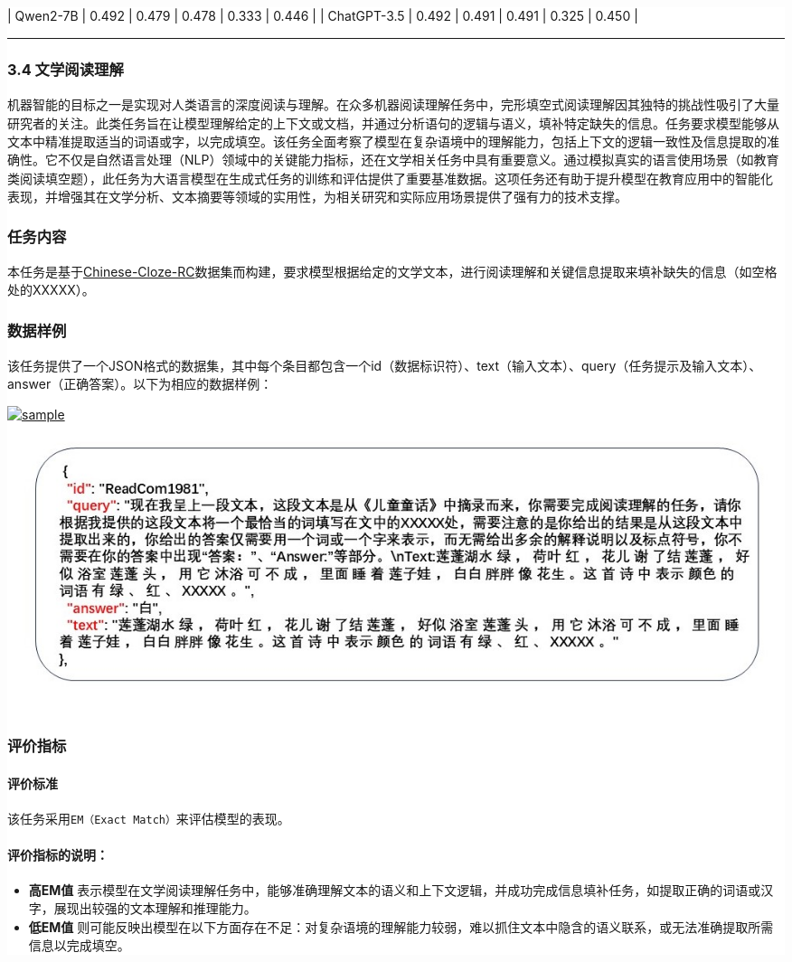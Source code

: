 | Qwen2-7B          | 0.492   | 0.479   | 0.478   | 0.333 | 0.446   |
| ChatGPT-3.5         | 0.492   | 0.491   | 0.491   | 0.325 | 0.450   |


---


### 3.4 文学阅读理解

机器智能的目标之一是实现对人类语言的深度阅读与理解。在众多机器阅读理解任务中，完形填空式阅读理解因其独特的挑战性吸引了大量研究者的关注。此类任务旨在让模型理解给定的上下文或文档，并通过分析语句的逻辑与语义，填补特定缺失的信息。任务要求模型能够从文本中精准提取适当的词语或字，以完成填空。该任务全面考察了模型在复杂语境中的理解能力，包括上下文的逻辑一致性及信息提取的准确性。它不仅是自然语言处理（NLP）领域中的关键能力指标，还在文学相关任务中具有重要意义。通过模拟真实的语言使用场景（如教育类阅读填空题），此任务为大语言模型在生成式任务的训练和评估提供了重要基准数据。这项任务还有助于提升模型在教育应用中的智能化表现，并增强其在文学分析、文本摘要等领域的实用性，为相关研究和实际应用场景提供了强有力的技术支撑。

### 任务内容

本任务是基于[Chinese-Cloze-RC](https://github.com/ymcui/Chinese-Cloze-RC)数据集而构建，要求模型根据给定的文学文本，进行阅读理解和关键信息提取来填补缺失的信息（如空格处的XXXXX）。

### 数据样例
该任务提供了一个JSON格式的数据集，其中每个条目都包含一个id（数据标识符）、text（输入文本）、query（任务提示及输入文本）、answer（正确答案）。以下为相应的数据样例：

[![sample](https://img.shields.io/badge/sample-CLEval_data-red.svg "CLEval_data") ](https://github.com/isShayulajiao/CCL25-Eval-ZhengMing/blob/main/static/ReadCom_sample.jpg)
![现代文学阅读理解（ReadCom）数据样例](static/ReadCom_sample.jpg)

### 评价指标

#### 评价标准

该任务采用`` EM（Exact Match） ``来评估模型的表现。

#### 评价指标的说明：  
* **高EM值** 表示模型在文学阅读理解任务中，能够准确理解文本的语义和上下文逻辑，并成功完成信息填补任务，如提取正确的词语或汉字，展现出较强的文本理解和推理能力。  
* **低EM值** 则可能反映出模型在以下方面存在不足：对复杂语境的理解能力较弱，难以抓住文本中隐含的语义联系，或无法准确提取所需信息以完成填空。

